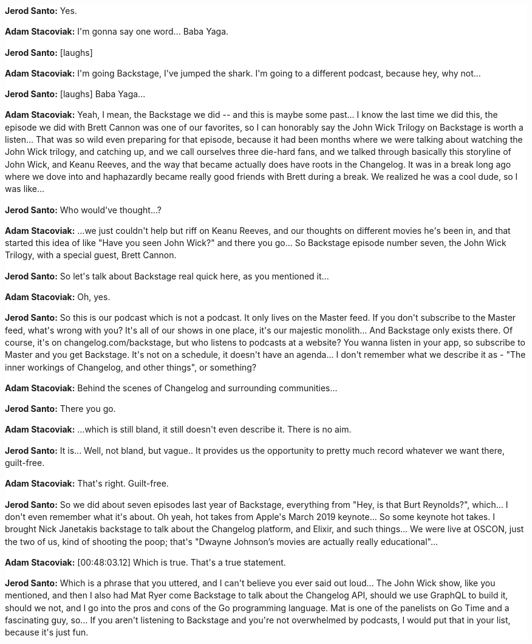 **Jerod Santo:** Yes.

**Adam Stacoviak:** I'm gonna say one word... Baba Yaga.

**Jerod Santo:** \[laughs\]

**Adam Stacoviak:** I'm going Backstage, I've jumped the shark. I'm going to a different podcast, because hey, why not...

**Jerod Santo:** \[laughs\] Baba Yaga...

**Adam Stacoviak:** Yeah, I mean, the Backstage we did -- and this is maybe some past... I know the last time we did this, the episode we did with Brett Cannon was one of our favorites, so I can honorably say the John Wick Trilogy on Backstage is worth a listen... That was so wild even preparing for that episode, because it had been months where we were talking about watching the John Wick trilogy, and catching up, and we call ourselves three die-hard fans, and we talked through basically this storyline of John Wick, and Keanu Reeves, and the way that became actually does have roots in the Changelog. It was in a break long ago where we dove into and haphazardly became really good friends with Brett during a break. We realized he was a cool dude, so I was like...

**Jerod Santo:** Who would've thought...?

**Adam Stacoviak:** ...we just couldn't help but riff on Keanu Reeves, and our thoughts on different movies he's been in, and that started this idea of like "Have you seen John Wick?" and there you go... So Backstage episode number seven, the John Wick Trilogy, with a special guest, Brett Cannon.

**Jerod Santo:** So let's talk about Backstage real quick here, as you mentioned it...

**Adam Stacoviak:** Oh, yes.

**Jerod Santo:** So this is our podcast which is not a podcast. It only lives on the Master feed. If you don't subscribe to the Master feed, what's wrong with you? It's all of our shows in one place, it's our majestic monolith... And Backstage only exists there. Of course, it's on changelog.com/backstage, but who listens to podcasts at a website? You wanna listen in your app, so subscribe to Master and you get Backstage. It's not on a schedule, it doesn't have an agenda... I don't remember what we describe it as - "The inner workings of Changelog, and other things", or something?

**Adam Stacoviak:** Behind the scenes of Changelog and surrounding communities...

**Jerod Santo:** There you go.

**Adam Stacoviak:** ...which is still bland, it still doesn't even describe it. There is no aim.

**Jerod Santo:** It is... Well, not bland, but vague.. It provides us the opportunity to pretty much record whatever we want there, guilt-free.

**Adam Stacoviak:** That's right. Guilt-free.

**Jerod Santo:** So we did about seven episodes last year of Backstage, everything from "Hey, is that Burt Reynolds?", which... I don't even remember what it's about. Oh yeah, hot takes from Apple's March 2019 keynote... So some keynote hot takes. I brought Nick Janetakis backstage to talk about the Changelog platform, and Elixir, and such things... We were live at OSCON, just the two of us, kind of shooting the poop; that's "Dwayne Johnson’s movies are actually really educational"...

**Adam Stacoviak:** \[00:48:03.12\] Which is true. That's a true statement.

**Jerod Santo:** Which is a phrase that you uttered, and I can't believe you ever said out loud... The John Wick show, like you mentioned, and then I also had Mat Ryer come Backstage to talk about the Changelog API, should we use GraphQL to build it, should we not, and I go into the pros and cons of the Go programming language. Mat is one of the panelists on Go Time and a fascinating guy, so... If you aren't listening to Backstage and you're not overwhelmed by podcasts, I would put that in your list, because it's just fun.
